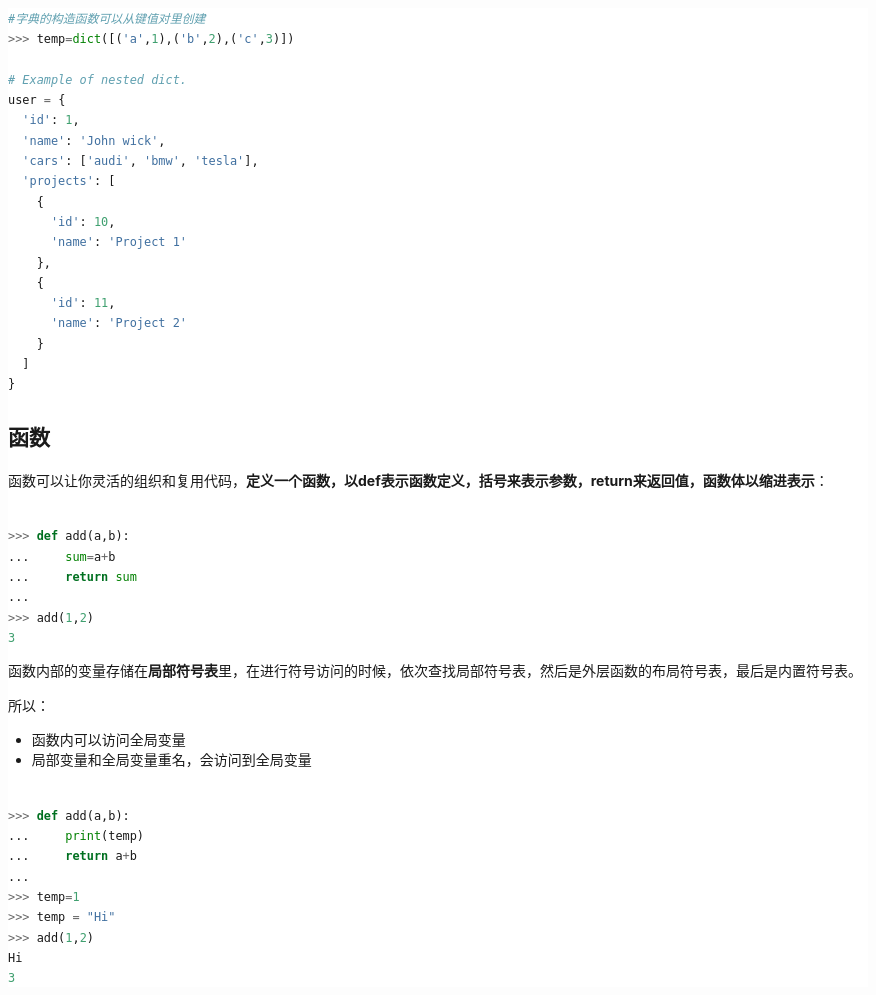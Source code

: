 ```python
#字典的构造函数可以从键值对里创建
>>> temp=dict([('a',1),('b',2),('c',3)])

# Example of nested dict.
user = {
  'id': 1,
  'name': 'John wick',
  'cars': ['audi', 'bmw', 'tesla'],
  'projects': [
    {
      'id': 10,
      'name': 'Project 1'
    },
    {
      'id': 11,
      'name': 'Project 2'
    }
  ]
}
```

## 函数

函数可以让你灵活的组织和复用代码，**定义一个函数，以def表示函数定义，括号来表示参数，return来返回值，函数体以缩进表示**：

```python

>>> def add(a,b):
...     sum=a+b
...     return sum
... 
>>> add(1,2)
3
```

函数内部的变量存储在**局部符号表**里，在进行符号访问的时候，依次查找局部符号表，然后是外层函数的布局符号表，最后是内置符号表。

所以：

- 函数内可以访问全局变量
- 局部变量和全局变量重名，会访问到全局变量

```python

>>> def add(a,b):
...     print(temp)
...     return a+b
... 
>>> temp=1
>>> temp = "Hi"
>>> add(1,2)
Hi
3
```
